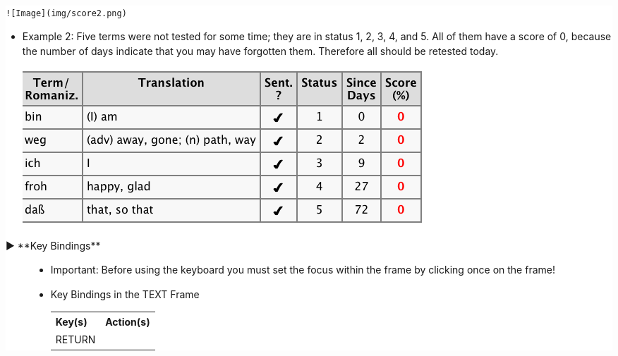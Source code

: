     ![Image](img/score2.png)  

*   Example 2: Five terms were not tested for some time; they are in status 1, 2, 3, 4, and 5\. All of them have a score of 0, because the number of days indicate that you may have forgotten them. Therefore all should be retested today.  

    ![Image](img/score3.png)

</dd>

<dt>▶ **<a name="keybind" id="keybind">Key Bindings</a>**</dt>

<dd>

*   Important: Before using the keyboard you must set the focus within the frame by clicking once on the frame!  

*   Key Bindings in the TEXT Frame  

    <table class="tab3" cellspacing="0" cellpadding="5">

    <tbody>

    <tr class="tr1">

    <th class="th1">Key(s)</th>

    <th class="th1">Action(s)</th>

    </tr>

    <tr class="tr1">

    <td class="td1">RETURN</td>
